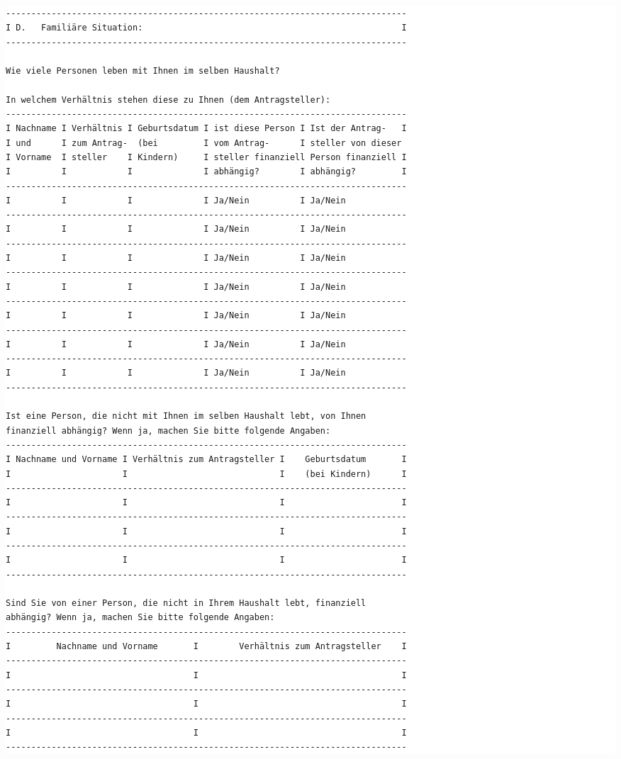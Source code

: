     -------------------------------------------------------------------------------
    I D.   Familiäre Situation:                                                   I
    -------------------------------------------------------------------------------
     
    Wie viele Personen leben mit Ihnen im selben Haushalt?
     
    In welchem Verhältnis stehen diese zu Ihnen (dem Antragsteller):
    -------------------------------------------------------------------------------
    I Nachname I Verhältnis I Geburtsdatum I ist diese Person I Ist der Antrag-   I
    I und      I zum Antrag-  (bei         I vom Antrag-      I steller von dieser
    I Vorname  I steller    I Kindern)     I steller finanziell Person finanziell I
    I          I            I              I abhängig?        I abhängig?         I
    -------------------------------------------------------------------------------
    I          I            I              I Ja/Nein          I Ja/Nein
    -------------------------------------------------------------------------------
    I          I            I              I Ja/Nein          I Ja/Nein
    -------------------------------------------------------------------------------
    I          I            I              I Ja/Nein          I Ja/Nein
    -------------------------------------------------------------------------------
    I          I            I              I Ja/Nein          I Ja/Nein
    -------------------------------------------------------------------------------
    I          I            I              I Ja/Nein          I Ja/Nein
    -------------------------------------------------------------------------------
    I          I            I              I Ja/Nein          I Ja/Nein
    -------------------------------------------------------------------------------
    I          I            I              I Ja/Nein          I Ja/Nein
    -------------------------------------------------------------------------------
     
    Ist eine Person, die nicht mit Ihnen im selben Haushalt lebt, von Ihnen
    finanziell abhängig? Wenn ja, machen Sie bitte folgende Angaben:
    -------------------------------------------------------------------------------
    I Nachname und Vorname I Verhältnis zum Antragsteller I    Geburtsdatum       I
    I                      I                              I    (bei Kindern)      I
    -------------------------------------------------------------------------------
    I                      I                              I                       I
    -------------------------------------------------------------------------------
    I                      I                              I                       I
    -------------------------------------------------------------------------------
    I                      I                              I                       I
    -------------------------------------------------------------------------------
     
    Sind Sie von einer Person, die nicht in Ihrem Haushalt lebt, finanziell
    abhängig? Wenn ja, machen Sie bitte folgende Angaben:
    -------------------------------------------------------------------------------
    I         Nachname und Vorname       I        Verhältnis zum Antragsteller    I
    -------------------------------------------------------------------------------
    I                                    I                                        I
    -------------------------------------------------------------------------------
    I                                    I                                        I
    -------------------------------------------------------------------------------
    I                                    I                                        I
    -------------------------------------------------------------------------------
     